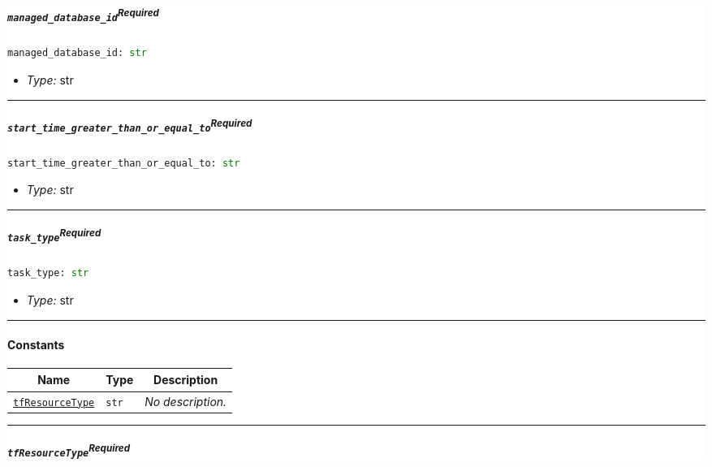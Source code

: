 
##### `managed_database_id`<sup>Required</sup> <a name="managed_database_id" id="rhizo-co-terraform-provider-oci.dataOciDatabaseManagementManagedDatabaseOptimizerStatisticsCollectionAggregations.DataOciDatabaseManagementManagedDatabaseOptimizerStatisticsCollectionAggregations.property.managedDatabaseId"></a>

```python
managed_database_id: str
```

- *Type:* str

---

##### `start_time_greater_than_or_equal_to`<sup>Required</sup> <a name="start_time_greater_than_or_equal_to" id="rhizo-co-terraform-provider-oci.dataOciDatabaseManagementManagedDatabaseOptimizerStatisticsCollectionAggregations.DataOciDatabaseManagementManagedDatabaseOptimizerStatisticsCollectionAggregations.property.startTimeGreaterThanOrEqualTo"></a>

```python
start_time_greater_than_or_equal_to: str
```

- *Type:* str

---

##### `task_type`<sup>Required</sup> <a name="task_type" id="rhizo-co-terraform-provider-oci.dataOciDatabaseManagementManagedDatabaseOptimizerStatisticsCollectionAggregations.DataOciDatabaseManagementManagedDatabaseOptimizerStatisticsCollectionAggregations.property.taskType"></a>

```python
task_type: str
```

- *Type:* str

---

#### Constants <a name="Constants" id="Constants"></a>

| **Name** | **Type** | **Description** |
| --- | --- | --- |
| <code><a href="#rhizo-co-terraform-provider-oci.dataOciDatabaseManagementManagedDatabaseOptimizerStatisticsCollectionAggregations.DataOciDatabaseManagementManagedDatabaseOptimizerStatisticsCollectionAggregations.property.tfResourceType">tfResourceType</a></code> | <code>str</code> | *No description.* |

---

##### `tfResourceType`<sup>Required</sup> <a name="tfResourceType" id="rhizo-co-terraform-provider-oci.dataOciDatabaseManagementManagedDatabaseOptimizerStatisticsCollectionAggregations.DataOciDatabaseManagementManagedDatabaseOptimizerStatisticsCollectionAggregations.property.tfResourceType"></a>
